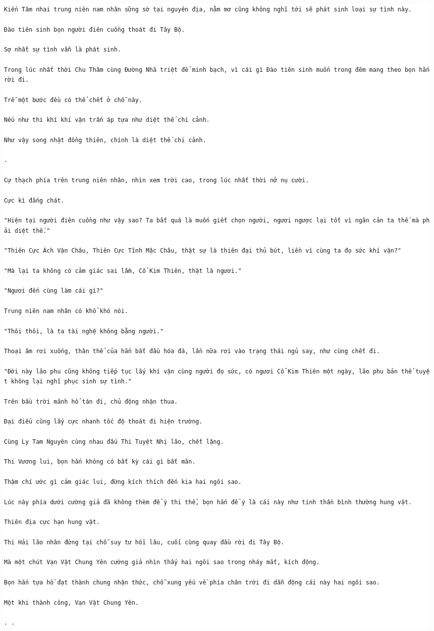 	Kiến Tâm nhai trung niên nam nhân sững sờ tại nguyên địa, nằm mơ cũng không nghĩ tới sẽ phát sinh loại sự tình này.

	Đào tiên sinh bọn người điên cuồng thoát đi Tây Bộ.

	Sợ nhất sự tình vẫn là phát sinh.

	Trong lúc nhất thời Chu Thâm cùng Đường Nhã triệt để minh bạch, vì cái gì Đào tiên sinh muốn trong đêm mang theo bọn hắn rời đi.

	Trễ một bước đều có thể chết ở chỗ này.

	Nếu như thi khí khí vận trấn áp tựa như diệt thế chi cảnh.

	Như vậy song nhật đồng thiên, chính là diệt thế chi cảnh.

	.

	Cự thạch phía trên trung niên nhân, nhìn xem trời cao, trong lúc nhất thời nở nụ cười.

	Cực kì đắng chát.

	"Hiện tại người điên cuồng như vậy sao? Ta bất quá là muốn giết chọn người, ngươi ngược lại tốt vì ngăn cản ta thế mà phải diệt thế."

	"Thiên Cực Ách Vận Châu, Thiên Cực Tĩnh Mặc Châu, thật sự là thiên đại thủ bút, liền vì cùng ta đọ sức khí vận?"

	"Mà lại ta không có cảm giác sai lầm, Cổ Kim Thiên, thật là ngươi."

	"Ngươi đến cùng làm cái gì?"

	Trung niên nam nhân có khổ khó nói.

	"Thôi thôi, là ta tài nghệ không bằng người."

	Thoại âm rơi xuống, thân thể của hắn bắt đầu hóa đá, lần nữa rơi vào trạng thái ngủ say, như cùng chết đi.

	"Đời này lão phu cũng không tiếp tục lấy khí vận cùng người đọ sức, có ngươi Cổ Kim Thiên một ngày, lão phu bản thể tuyệt không lại nghĩ phục sinh sự tình."

	Trên bầu trời mãnh hổ tán đi, chủ động nhận thua.

	Đại điểu cũng lấy cực nhanh tốc độ thoát đi hiện trường.

	Cùng Ly Tam Nguyên cùng nhau đấu Thi Tuyệt Nhị lão, chết lặng.

	Thi Vương lui, bọn hắn không có bất kỳ cái gì bất mãn.

	Thậm chí ước gì cảm giác lui, đừng kích thích đến kia hai ngôi sao.

	Lúc này phía dưới cường giả đã không thèm để ý thi thể, bọn hắn để ý là cái này như tinh thần bình thường hung vật.

	Thiên địa cực hạn hung vật.

	Thi Hải lão nhân đứng tại chỗ suy tư hồi lâu, cuối cùng quay đầu rời đi Tây Bộ.

	Mà một chút Vạn Vật Chung Yên cường giả nhìn thấy hai ngôi sao trong nháy mắt, kích động.

	Bọn hắn tựa hồ đạt thành chung nhận thức, chỗ xung yếu về phía chân trời đi dẫn động cái này hai ngôi sao.

	Một khi thành công, Vạn Vật Chung Yên.

	. .




